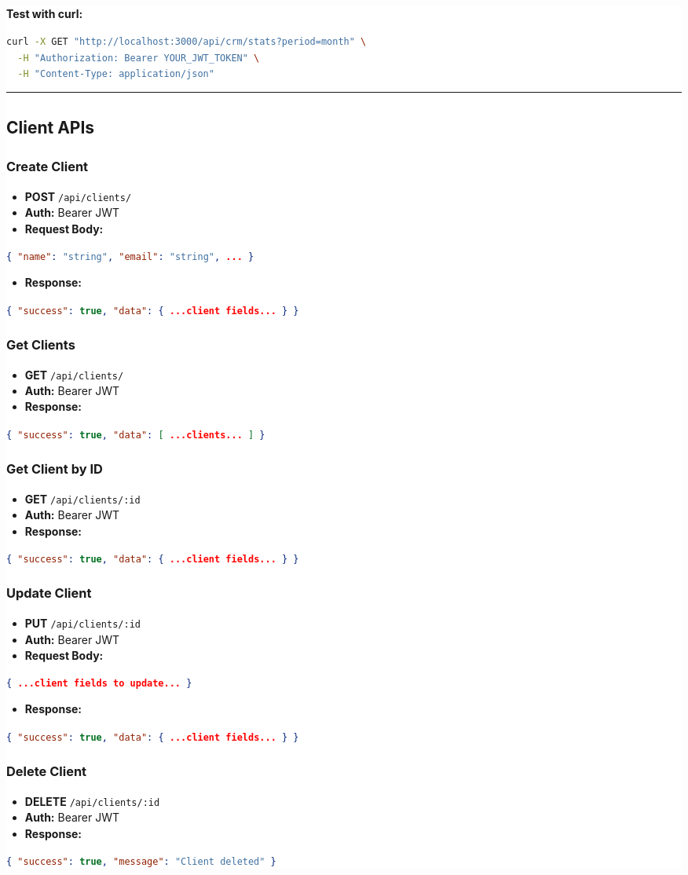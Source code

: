 **Test with curl:**
```bash
curl -X GET "http://localhost:3000/api/crm/stats?period=month" \
  -H "Authorization: Bearer YOUR_JWT_TOKEN" \
  -H "Content-Type: application/json"
```

---

## Client APIs

### Create Client
- **POST** `/api/clients/`
- **Auth:** Bearer JWT
- **Request Body:**
```json
{ "name": "string", "email": "string", ... }
```
- **Response:**
```json
{ "success": true, "data": { ...client fields... } }
```

### Get Clients
- **GET** `/api/clients/`
- **Auth:** Bearer JWT
- **Response:**
```json
{ "success": true, "data": [ ...clients... ] }
```

### Get Client by ID
- **GET** `/api/clients/:id`
- **Auth:** Bearer JWT
- **Response:**
```json
{ "success": true, "data": { ...client fields... } }
```

### Update Client
- **PUT** `/api/clients/:id`
- **Auth:** Bearer JWT
- **Request Body:**
```json
{ ...client fields to update... }
```
- **Response:**
```json
{ "success": true, "data": { ...client fields... } }
```

### Delete Client
- **DELETE** `/api/clients/:id`
- **Auth:** Bearer JWT
- **Response:**
```json
{ "success": true, "message": "Client deleted" }
```
